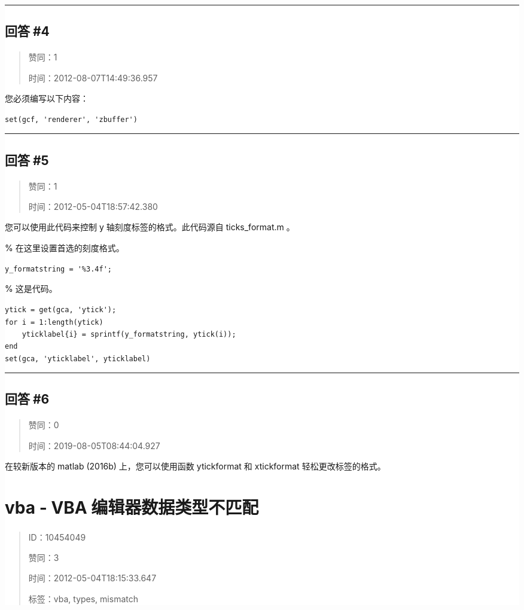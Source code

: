 * * *

## 回答 #4

> 赞同：1
> 
> 时间：2012-08-07T14:49:36.957

您必须编写以下内容：

```
set(gcf, 'renderer', 'zbuffer') 
```

* * *

## 回答 #5

> 赞同：1
> 
> 时间：2012-05-04T18:57:42.380

您可以使用此代码来控制 y 轴刻度标签的格式。此代码源自 ticks_format.m 。

% 在这里设置首选的刻度格式。

```
y_formatstring = '%3.4f'; 
```

% 这是代码。

```
ytick = get(gca, 'ytick');
for i = 1:length(ytick)
    yticklabel{i} = sprintf(y_formatstring, ytick(i));
end
set(gca, 'yticklabel', yticklabel) 
```

* * *

## 回答 #6

> 赞同：0
> 
> 时间：2019-08-05T08:44:04.927

在较新版本的 matlab (2016b) 上，您可以使用函数 ytickformat 和 xtickformat 轻松更改标签的格式。

# vba - VBA 编辑器数据类型不匹配

> ID：10454049
> 
> 赞同：3
> 
> 时间：2012-05-04T18:15:33.647
> 
> 标签：vba, types, mismatch
